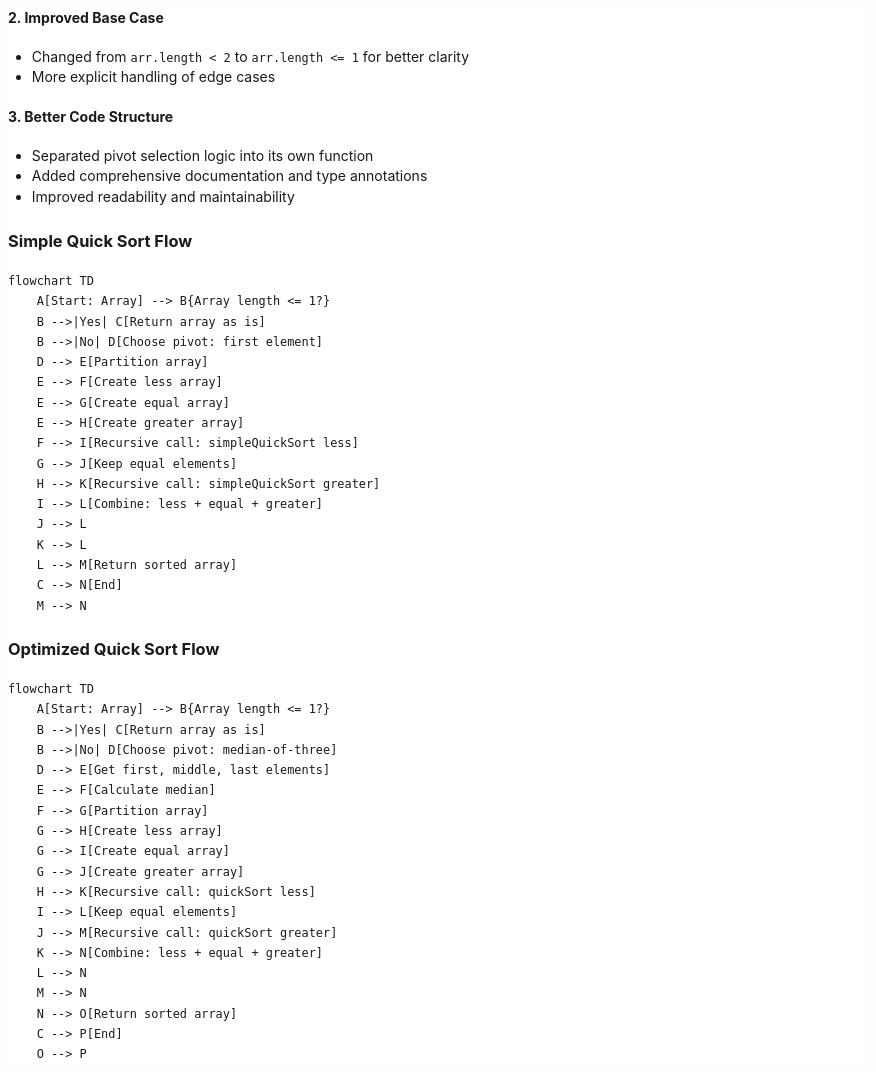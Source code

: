 #### 2. **Improved Base Case**
- Changed from `arr.length < 2` to `arr.length <= 1` for better clarity
- More explicit handling of edge cases

#### 3. **Better Code Structure**
- Separated pivot selection logic into its own function
- Added comprehensive documentation and type annotations
- Improved readability and maintainability

### Simple Quick Sort Flow

```mermaid
flowchart TD
    A[Start: Array] --> B{Array length <= 1?}
    B -->|Yes| C[Return array as is]
    B -->|No| D[Choose pivot: first element]
    D --> E[Partition array]
    E --> F[Create less array]
    E --> G[Create equal array]
    E --> H[Create greater array]
    F --> I[Recursive call: simpleQuickSort less]
    G --> J[Keep equal elements]
    H --> K[Recursive call: simpleQuickSort greater]
    I --> L[Combine: less + equal + greater]
    J --> L
    K --> L
    L --> M[Return sorted array]
    C --> N[End]
    M --> N
```

### Optimized Quick Sort Flow

```mermaid
flowchart TD
    A[Start: Array] --> B{Array length <= 1?}
    B -->|Yes| C[Return array as is]
    B -->|No| D[Choose pivot: median-of-three]
    D --> E[Get first, middle, last elements]
    E --> F[Calculate median]
    F --> G[Partition array]
    G --> H[Create less array]
    G --> I[Create equal array]
    G --> J[Create greater array]
    H --> K[Recursive call: quickSort less]
    I --> L[Keep equal elements]
    J --> M[Recursive call: quickSort greater]
    K --> N[Combine: less + equal + greater]
    L --> N
    M --> N
    N --> O[Return sorted array]
    C --> P[End]
    O --> P
```
